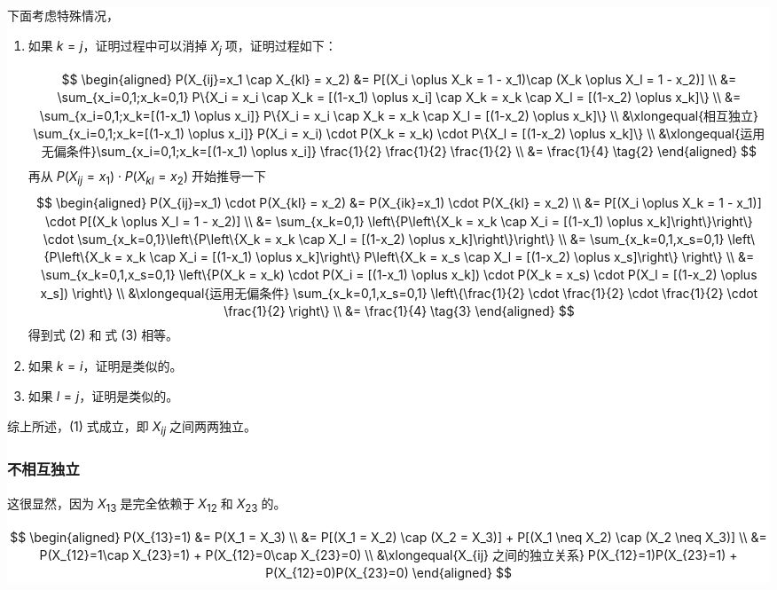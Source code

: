 下面考虑特殊情况，

1. 如果 $k=j$，证明过程中可以消掉 $X_j$ 项，证明过程如下：

    $$
    \begin{aligned}
    P(X_{ij}=x_1 \cap X_{kl} = x_2)
    &= P[(X_i \oplus X_k = 1 - x_1)\cap (X_k \oplus X_l = 1 - x_2)] \\
    &= \sum_{x_i=0,1;x_k=0,1} P\{X_i = x_i \cap X_k = [(1-x_1) \oplus x_i] \cap X_k = x_k \cap X_l = [(1-x_2) \oplus x_k]\} \\
    &= \sum_{x_i=0,1;x_k=[(1-x_1) \oplus x_i]} P\{X_i = x_i \cap X_k = x_k \cap X_l = [(1-x_2) \oplus x_k]\} \\
    &\xlongequal{相互独立} \sum_{x_i=0,1;x_k=[(1-x_1) \oplus x_i]} P(X_i = x_i) \cdot P(X_k = x_k) \cdot P\{X_l = [(1-x_2) \oplus x_k]\} \\
    &\xlongequal{运用无偏条件}\sum_{x_i=0,1;x_k=[(1-x_1) \oplus x_i]} \frac{1}{2} \frac{1}{2} \frac{1}{2} \\
    &= \frac{1}{4}
    \tag{2}
    \end{aligned}
    $$
    再从 $P(X_{ij}=x_1) \cdot P(X_{kl} = x_2)$ 开始推导一下
    $$
    \begin{aligned}
    P(X_{ij}=x_1) \cdot P(X_{kl} = x_2)
    &= P(X_{ik}=x_1) \cdot P(X_{kl} = x_2) \\
    &= P[(X_i \oplus X_k = 1 - x_1)] \cdot P[(X_k \oplus X_l = 1 - x_2)] \\
    &= \sum_{x_k=0,1} \left\{P\left\{X_k = x_k \cap X_i = [(1-x_1) \oplus x_k]\right\}\right\} \cdot \sum_{x_k=0,1}\left\{P\left\{X_k = x_k \cap X_l = [(1-x_2) \oplus x_k]\right\}\right\} \\
    &= \sum_{x_k=0,1,x_s=0,1} \left\{P\left\{X_k = x_k \cap X_i = [(1-x_1) \oplus x_k]\right\} P\left\{X_k = x_s \cap X_l = [(1-x_2) \oplus x_s]\right\} \right\} \\
    &= \sum_{x_k=0,1,x_s=0,1} \left\{P(X_k = x_k) \cdot P(X_i = [(1-x_1) \oplus x_k]) \cdot P(X_k = x_s) \cdot P(X_l = [(1-x_2) \oplus x_s]) \right\} \\
    &\xlongequal{运用无偏条件} \sum_{x_k=0,1,x_s=0,1} \left\{\frac{1}{2} \cdot \frac{1}{2} \cdot \frac{1}{2} \cdot \frac{1}{2} \right\} \\
    &= \frac{1}{4}
    \tag{3}
    \end{aligned}
    $$
    得到式 $(2)$ 和 式 $(3)$ 相等。

2. 如果 $k=i$，证明是类似的。
3. 如果 $l=j$，证明是类似的。

综上所述，$(1)$ 式成立，即 $X_{ij}$ 之间两两独立。

### 不相互独立

这很显然，因为 $X_{13}$ 是完全依赖于 $X_{12}$ 和 $X_{23}$ 的。

$$
\begin{aligned}
P(X_{13}=1)
&= P(X_1 = X_3) \\
&= P[(X_1 = X_2) \cap (X_2 = X_3)] + P[(X_1 \neq X_2) \cap (X_2 \neq X_3)] \\
&= P(X_{12}=1\cap X_{23}=1) + P(X_{12}=0\cap X_{23}=0) \\
&\xlongequal{X_{ij} 之间的独立关系} P(X_{12}=1)P(X_{23}=1) + P(X_{12}=0)P(X_{23}=0)
\end{aligned}
$$
